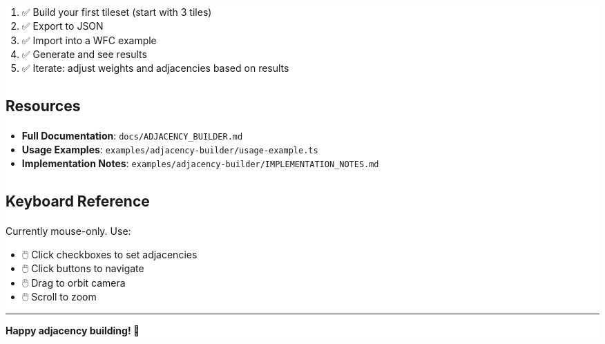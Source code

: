 1. ✅ Build your first tileset (start with 3 tiles)
2. ✅ Export to JSON
3. ✅ Import into a WFC example
4. ✅ Generate and see results
5. ✅ Iterate: adjust weights and adjacencies based on results

## Resources

- **Full Documentation**: `docs/ADJACENCY_BUILDER.md`
- **Usage Examples**: `examples/adjacency-builder/usage-example.ts`
- **Implementation Notes**: `examples/adjacency-builder/IMPLEMENTATION_NOTES.md`

## Keyboard Reference

Currently mouse-only. Use:

- 🖱️ Click checkboxes to set adjacencies
- 🖱️ Click buttons to navigate
- 🖱️ Drag to orbit camera
- 🖱️ Scroll to zoom

---

**Happy adjacency building! 🎨**
